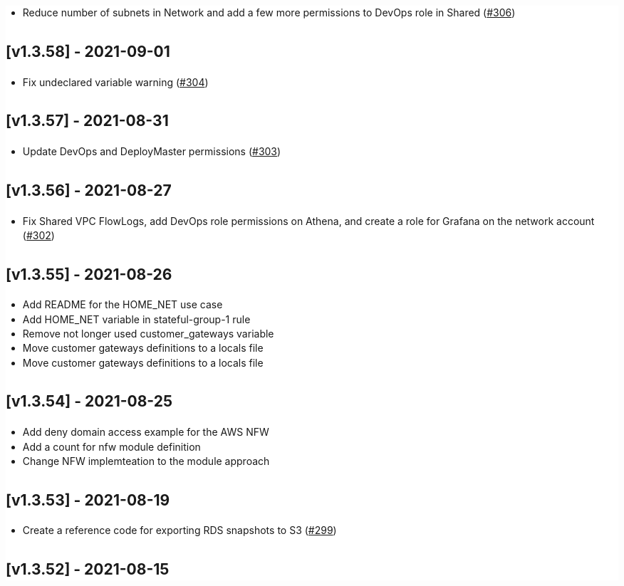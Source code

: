 - Reduce number of subnets in Network and add a few more permissions to DevOps role in Shared ([#306](https://github.com/binbashar/bb-devops-tf-infra-aws/issues/306))


<a name="v1.3.58"></a>
## [v1.3.58] - 2021-09-01

- Fix undeclared variable warning ([#304](https://github.com/binbashar/bb-devops-tf-infra-aws/issues/304))


<a name="v1.3.57"></a>
## [v1.3.57] - 2021-08-31

- Update DevOps and DeployMaster permissions ([#303](https://github.com/binbashar/bb-devops-tf-infra-aws/issues/303))


<a name="v1.3.56"></a>
## [v1.3.56] - 2021-08-27

- Fix Shared VPC FlowLogs, add DevOps role permissions on Athena, and create a role for Grafana on the network account ([#302](https://github.com/binbashar/bb-devops-tf-infra-aws/issues/302))


<a name="v1.3.55"></a>
## [v1.3.55] - 2021-08-26

- Add README for the HOME_NET use case
- Add HOME_NET variable in stateful-group-1 rule
- Remove not longer used customer_gateways variable
- Move customer gateways definitions to a locals file
- Move customer gateways definitions to a locals file


<a name="v1.3.54"></a>
## [v1.3.54] - 2021-08-25

- Add deny domain access example for the AWS NFW
- Add a count for nfw module definition
- Change NFW implemteation to the module approach


<a name="v1.3.53"></a>
## [v1.3.53] - 2021-08-19

- Create a reference code for exporting RDS snapshots to S3 ([#299](https://github.com/binbashar/bb-devops-tf-infra-aws/issues/299))


<a name="v1.3.52"></a>
## [v1.3.52] - 2021-08-15

